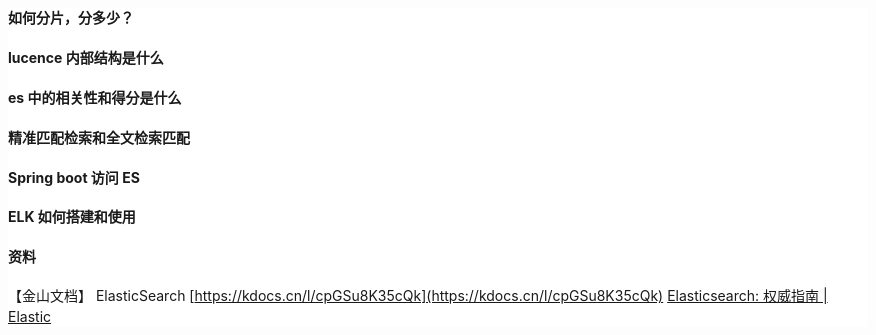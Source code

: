 #### 如何分片，分多少？

#### lucence 内部结构是什么

#### es 中的相关性和得分是什么

#### 精准匹配检索和全文检索匹配

#### Spring boot 访问 ES

#### ELK 如何搭建和使用

#### 资料

【金山文档】 ElasticSearch [https://kdocs.cn/l/cpGSu8K35cQk](https://kdocs.cn/l/cpGSu8K35cQk)
[Elasticsearch: 权威指南 | Elastic](https://www.elastic.co/guide/cn/elasticsearch/guide/2.x/index.html)
